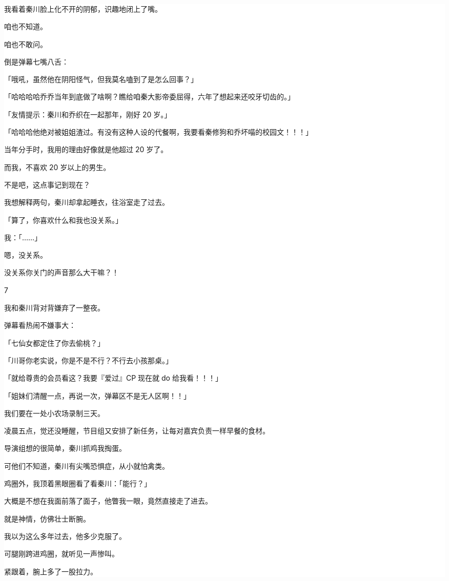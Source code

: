 我看着秦川脸上化不开的阴郁，识趣地闭上了嘴。

咱也不知道。

咱也不敢问。

倒是弹幕七嘴八舌：

「哦吼，虽然他在阴阳怪气，但我莫名嗑到了是怎么回事？」

「哈哈哈哈乔乔当年到底做了啥啊？瞧给咱秦大影帝委屈得，六年了想起来还咬牙切齿的。」

「友情提示：秦川和乔织在一起那年，刚好 20 岁。」

「哈哈哈他绝对被姐姐渣过。有没有这种人设的代餐啊，我要看秦修狗和乔坏喵的校园文！！！」

当年分手时，我用的理由好像就是他超过 20 岁了。

而我，不喜欢 20 岁以上的男生。

不是吧，这点事记到现在？

我想解释两句，秦川却拿起睡衣，往浴室走了过去。

「算了，你喜欢什么和我也没关系。」

我：「……」

嗯，没关系。

没关系你关门的声音那么大干嘛？！

7

我和秦川背对背嫌弃了一整夜。

弹幕看热闹不嫌事大：

「七仙女都定住了你去偷桃？」

「川哥你老实说，你是不是不行？不行去小孩那桌。」

「就给尊贵的会员看这？我要『爱过』CP 现在就 do 给我看！！！」

「姐妹们清醒一点，再说一次，弹幕区不是无人区啊！！」

我们要在一处小农场录制三天。

凌晨五点，觉还没睡醒，节目组又安排了新任务，让每对嘉宾负责一样早餐的食材。

导演组想的很简单，秦川抓鸡我掏蛋。

可他们不知道，秦川有尖嘴恐惧症，从小就怕禽类。

鸡圈外，我顶着黑眼圈看了看秦川：「能行？」

大概是不想在我面前落了面子，他瞥我一眼，竟然直接走了进去。

就是神情，仿佛壮士断腕。

我以为这么多年过去，他多少克服了。

可腿刚跨进鸡圈，就听见一声惨叫。

紧跟着，腕上多了一股拉力。
